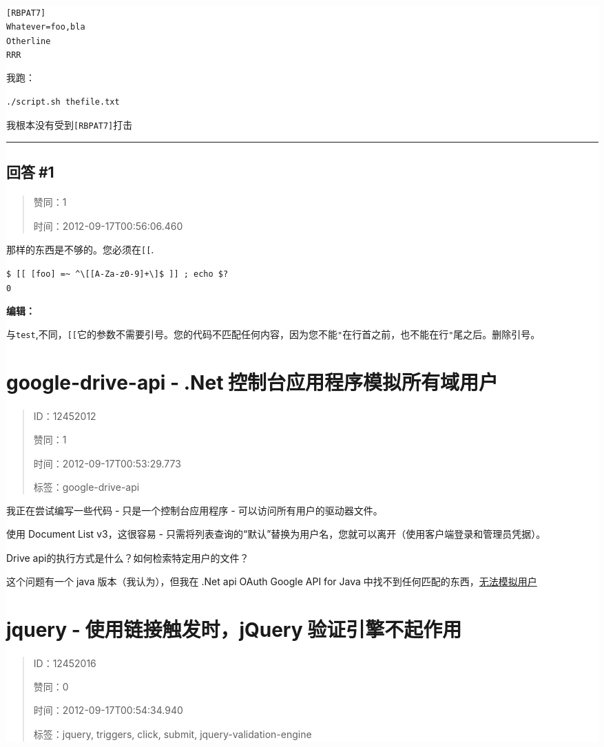 ```
[RBPAT7]
Whatever=foo,bla
Otherline
RRR 
```

我跑：

```
./script.sh thefile.txt 
```

我根本没有受到`[RBPAT7]`打击

* * *

## 回答 #1

> 赞同：1
> 
> 时间：2012-09-17T00:56:06.460

那样的东西是不够的。您必须在`[[`.

```
$ [[ [foo] =~ ^\[[A-Za-z0-9]+\]$ ]] ; echo $?
0 
```

**编辑：**

与`test`,不同，`[[`它的参数不需要引号。您的代码不匹配任何内容，因为您不能`"`在行首之前，也不能在行`"`尾之后。删除引号。

# google-drive-api - .Net 控制台应用程序模拟所有域用户

> ID：12452012
> 
> 赞同：1
> 
> 时间：2012-09-17T00:53:29.773
> 
> 标签：google-drive-api

我正在尝试编写一些代码 - 只是一个控制台应用程序 - 可以访问所有用户的驱动器文件。

使用 Document List v3，这很容易 - 只需将列表查询的“默认”替换为用户名，您就可以离开（使用客户端登录和管理员凭据）。

Drive api的执行方式是什么？如何检索特定用户的文件？

这个问题有一个 java 版本（我认为），但我在 .Net api OAuth Google API for Java 中找不到任何匹配的东西，[无法模拟用户](https://stackoverflow.com/questions/11660666/oauth-google-api-for-java-unable-to-impersonate-user)

# jquery - 使用链接触发时，jQuery 验证引擎不起作用

> ID：12452016
> 
> 赞同：0
> 
> 时间：2012-09-17T00:54:34.940
> 
> 标签：jquery, triggers, click, submit, jquery-validation-engine
